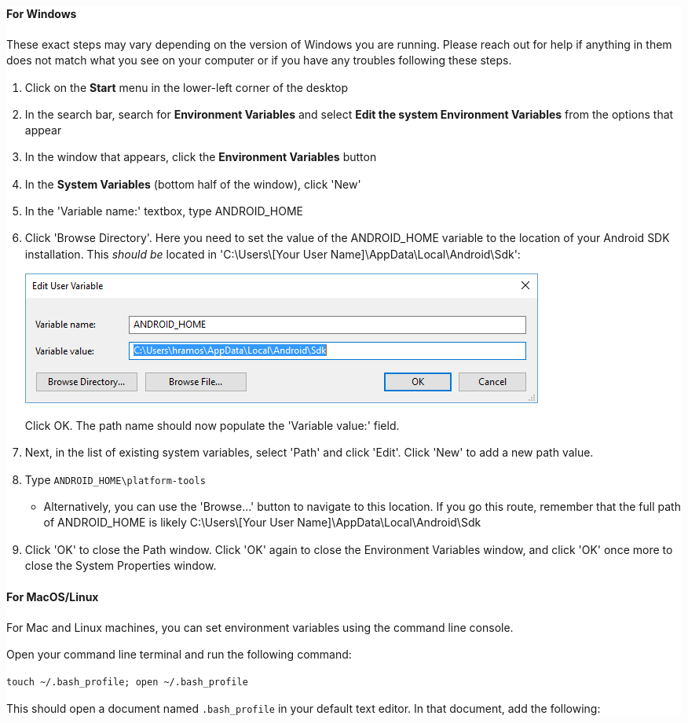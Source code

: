 #### For Windows 

These exact steps may vary depending on the version of Windows you are running. Please reach out for help if anything in them does not match what you see on your computer or if you have any troubles following these steps. 

1. Click on the **Start** menu in the lower-left corner of the desktop

2. In the search bar, search for **Environment Variables** and select **Edit the system Environment Variables** from the options that appear

3. In the window that appears, click the **Environment Variables** button

4. In the **System Variables** (bottom half of the window), click 'New'

5. In the 'Variable name:' textbox, type ANDROID_HOME

6. Click 'Browse Directory'. Here you need to set the value of the ANDROID_HOME variable to the location of your Android SDK installation. This *should be* located in 'C:\Users\\[Your User Name]\AppData\Local\Android\Sdk': 

   ![Variables screenshot](images/8-11.png)

   Click OK. The path name should now populate the 'Variable value:' field. 

7. Next, in the list of existing system variables, select 'Path' and click 'Edit'. Click 'New' to add a new path value. 

8. Type ```ANDROID_HOME\platform-tools``` 

   * Alternatively, you can use the 'Browse...' button to navigate to this location. If you go this route, remember that the full path of ANDROID_HOME is likely C:\Users\\[Your User Name]\AppData\Local\Android\Sdk

9. Click 'OK' to close the Path window. Click 'OK' again to close the Environment Variables window, and click 'OK' once more to close the System Properties window. 

#### For MacOS/Linux

For Mac and Linux machines, you can set environment variables using the command line console. 

Open your command line terminal and run the following command: 

```
touch ~/.bash_profile; open ~/.bash_profile
```

This should open a document named `.bash_profile` in your default text editor. In that document, add the following: 
